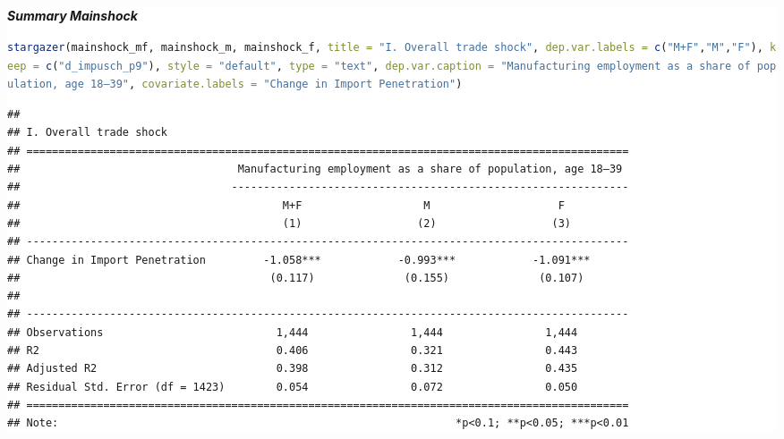 ***Summary Mainshock***

``` r
stargazer(mainshock_mf, mainshock_m, mainshock_f, title = "I. Overall trade shock", dep.var.labels = c("M+F","M","F"), keep = c("d_impusch_p9"), style = "default", type = "text", dep.var.caption = "Manufacturing employment as a share of population, age 18–39", covariate.labels = "Change in Import Penetration")
```

    ## 
    ## I. Overall trade shock
    ## ==============================================================================================
    ##                                  Manufacturing employment as a share of population, age 18–39 
    ##                                 --------------------------------------------------------------
    ##                                         M+F                   M                    F          
    ##                                         (1)                  (2)                  (3)         
    ## ----------------------------------------------------------------------------------------------
    ## Change in Import Penetration         -1.058***            -0.993***            -1.091***      
    ##                                       (0.117)              (0.155)              (0.107)       
    ##                                                                                               
    ## ----------------------------------------------------------------------------------------------
    ## Observations                           1,444                1,444                1,444        
    ## R2                                     0.406                0.321                0.443        
    ## Adjusted R2                            0.398                0.312                0.435        
    ## Residual Std. Error (df = 1423)        0.054                0.072                0.050        
    ## ==============================================================================================
    ## Note:                                                              *p<0.1; **p<0.05; ***p<0.01
